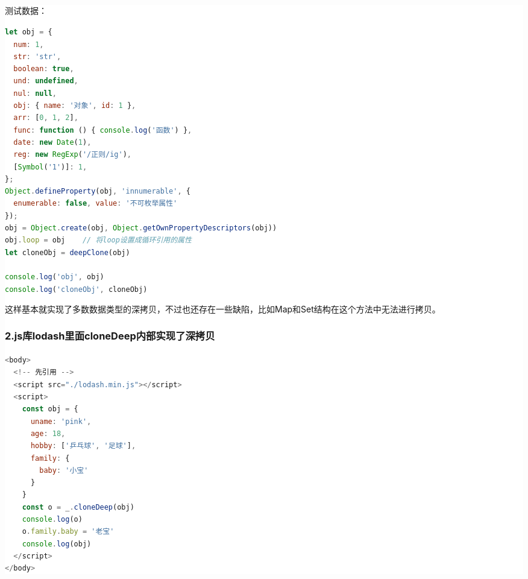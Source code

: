 测试数据：

```javascript
let obj = {
  num: 1,
  str: 'str',
  boolean: true,
  und: undefined,
  nul: null,
  obj: { name: '对象', id: 1 },
  arr: [0, 1, 2],
  func: function () { console.log('函数') },
  date: new Date(1),
  reg: new RegExp('/正则/ig'),
  [Symbol('1')]: 1,
};
Object.defineProperty(obj, 'innumerable', {
  enumerable: false, value: '不可枚举属性' 
});
obj = Object.create(obj, Object.getOwnPropertyDescriptors(obj))
obj.loop = obj    // 将loop设置成循环引用的属性
let cloneObj = deepClone(obj)

console.log('obj', obj)
console.log('cloneObj', cloneObj)

```

这样基本就实现了多数数据类型的深拷贝，不过也还存在一些缺陷，比如Map和Set结构在这个方法中无法进行拷贝。

### 2.js库lodash里面cloneDeep内部实现了深拷贝

```javascript
<body>
  <!-- 先引用 -->
  <script src="./lodash.min.js"></script>
  <script>
    const obj = {
      uname: 'pink',
      age: 18,
      hobby: ['乒乓球', '足球'],
      family: {
        baby: '小宝'
      }
    }
    const o = _.cloneDeep(obj)
    console.log(o)
    o.family.baby = '老宝'
    console.log(obj)
  </script>
</body>
```

